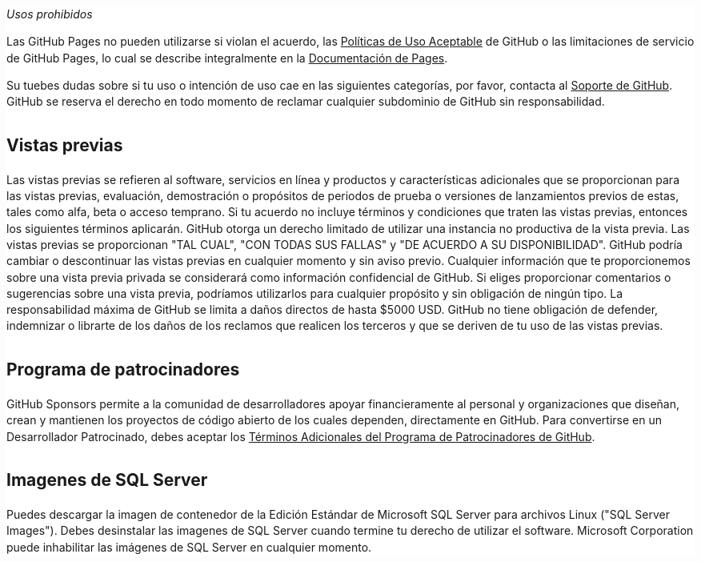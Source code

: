 *Usos prohibidos*

Las GitHub Pages no pueden utilizarse si violan el acuerdo, las [Políticas de Uso Aceptable](/es/github/site-policy/github-acceptable-use-policies) de GitHub o las limitaciones de servicio de GitHub Pages, lo cual se describe integralmente en la [Documentación de Pages](/es/pages/getting-started-with-github-pages/about-github-pages#guidelines-for-using-github-pages).

Su tuebes dudas sobre si tu uso o intención de uso cae en las siguientes categorías, por favor, contacta al [Soporte de GitHub](https://support.github.com/contact?tags=docs-policy). GitHub se reserva el derecho en todo momento de reclamar cualquier subdominio de GitHub sin responsabilidad.

[](#previews)Vistas previas
----------

Las vistas previas se refieren al software, servicios en línea y productos y características adicionales que se proporcionan para las vistas previas, evaluación, demostración o propósitos de periodos de prueba o versiones de lanzamientos previos de estas, tales como alfa, beta o acceso temprano. Si tu acuerdo no incluye términos y condiciones que traten las vistas previas, entonces los siguientes términos aplicarán. GitHub otorga un derecho limitado de utilizar una instancia no productiva de la vista previa. Las vistas previas se proporcionan "TAL CUAL", "CON TODAS SUS FALLAS" y "DE ACUERDO A SU DISPONIBILIDAD". GitHub podría cambiar o descontinuar las vistas previas en cualquier momento y sin aviso previo. Cualquier información que te proporcionemos sobre una vista previa privada se considerará como información confidencial de GitHub. Si eliges proporcionar comentarios o sugerencias sobre una vista previa, podríamos utilizarlos para cualquier propósito y sin obligación de ningún tipo. La responsabilidad máxima de GitHub se limita a daños directos de hasta $5000 USD. GitHub no tiene obligación de defender, indemnizar o librarte de los daños de los reclamos que realicen los terceros y que se deriven de tu uso de las vistas previas.

[](#sponsors-program)Programa de patrocinadores
----------

GitHub Sponsors permite a la comunidad de desarrolladores apoyar financieramente al personal y organizaciones que diseñan, crean y mantienen los proyectos de código abierto de los cuales dependen, directamente en GitHub. Para convertirse en un Desarrollador Patrocinado, debes aceptar los [Términos Adicionales del Programa de Patrocinadores de GitHub](/es/github/site-policy/github-sponsors-additional-terms).

[](#sql-server-images)Imagenes de SQL Server
----------

Puedes descargar la imagen de contenedor de la Edición Estándar de Microsoft SQL Server para archivos Linux ("SQL Server Images"). Debes desinstalar las imagenes de SQL Server cuando termine tu derecho de utilizar el software. Microsoft Corporation puede inhabilitar las imágenes de SQL Server en cualquier momento.
